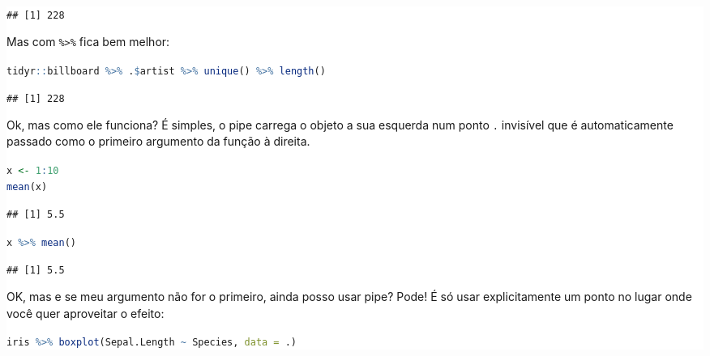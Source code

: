 ```
## [1] 228
```
Mas com ` %>% ` fica bem melhor:


```r
tidyr::billboard %>% .$artist %>% unique() %>% length()
```

```
## [1] 228
```

Ok, mas como ele funciona? É simples, o pipe carrega o objeto a sua esquerda num ponto `.` invisível que é automaticamente passado como o primeiro argumento da função à direita.


```r
x <- 1:10
mean(x)
```

```
## [1] 5.5
```

```r
x %>% mean()
```

```
## [1] 5.5
```

OK, mas e se meu argumento não for o primeiro, ainda posso usar pipe? Pode! É só usar explicitamente um ponto no lugar onde você quer aproveitar o efeito:


```r
iris %>% boxplot(Sepal.Length ~ Species, data = .)
```
